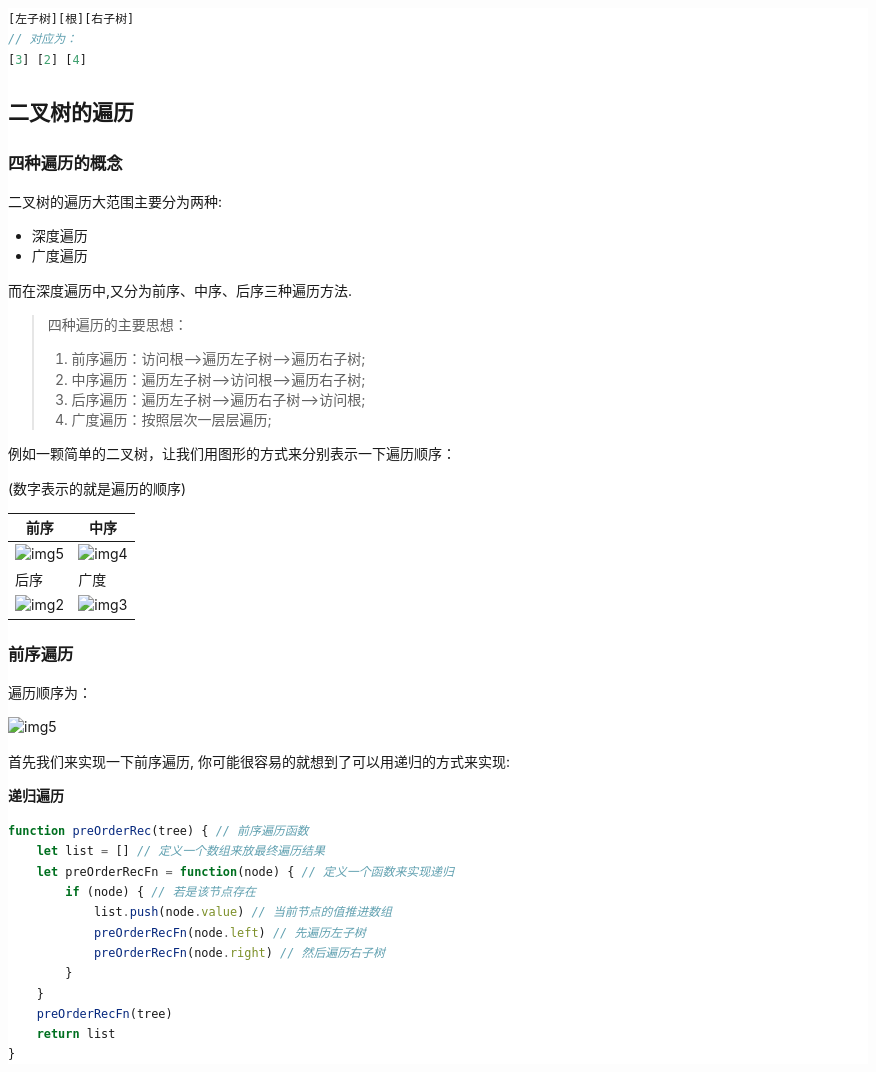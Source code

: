 ```javascript
[左子树][根][右子树]
// 对应为：
[3] [2] [4]
```





## 二叉树的遍历

### 四种遍历的概念

二叉树的遍历大范围主要分为两种:

- 深度遍历
- 广度遍历

而在深度遍历中,又分为前序、中序、后序三种遍历方法.

> 四种遍历的主要思想：
>
> 1. 前序遍历：访问根–>遍历左子树–>遍历右子树;
> 2. 中序遍历：遍历左子树–>访问根–>遍历右子树;
> 3. 后序遍历：遍历左子树–>遍历右子树–>访问根;
> 4. 广度遍历：按照层次一层层遍历;

例如一颗简单的二叉树，让我们用图形的方式来分别表示一下遍历顺序：

(数字表示的就是遍历的顺序)

| 前序                                                         | 中序                                                         |
| ------------------------------------------------------------ | ------------------------------------------------------------ |
| ![img5](https://hexo-blog-1256114407.cos.ap-shenzhen-fsi.myqcloud.com/binaryTree5.png) | ![img4](https://hexo-blog-1256114407.cos.ap-shenzhen-fsi.myqcloud.com/binaryTree4.png) |
| 后序                                                         | 广度                                                         |
| ![img2](https://hexo-blog-1256114407.cos.ap-shenzhen-fsi.myqcloud.com/binaryTree2.png) | ![img3](https://hexo-blog-1256114407.cos.ap-shenzhen-fsi.myqcloud.com/binaryTree3.png) |



### 前序遍历

遍历顺序为：

![img5](https://hexo-blog-1256114407.cos.ap-shenzhen-fsi.myqcloud.com/binaryTree5.png)

首先我们来实现一下前序遍历, 你可能很容易的就想到了可以用递归的方式来实现:

**递归遍历**

```javascript
function preOrderRec(tree) { // 前序遍历函数
    let list = [] // 定义一个数组来放最终遍历结果
    let preOrderRecFn = function(node) { // 定义一个函数来实现递归
        if (node) { // 若是该节点存在
            list.push(node.value) // 当前节点的值推进数组
            preOrderRecFn(node.left) // 先遍历左子树
            preOrderRecFn(node.right) // 然后遍历右子树
        }
    }
    preOrderRecFn(tree)
    return list
}
```
